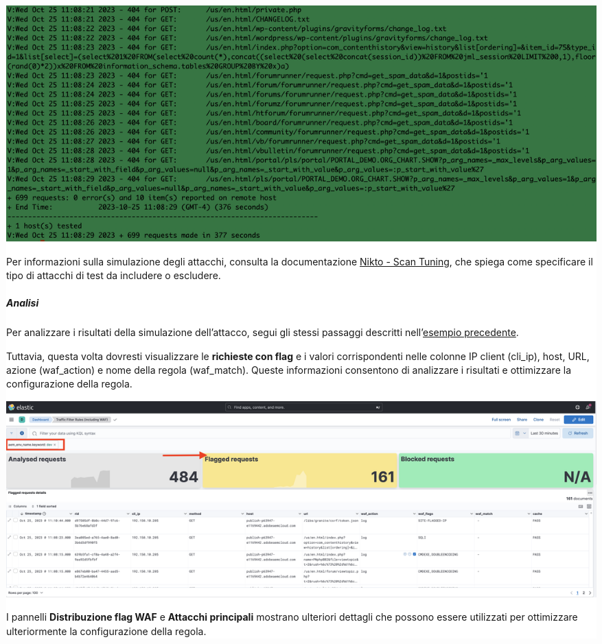   ![Simulazione attacco Nikto](./assets/nikto-attack.png)

  Per informazioni sulla simulazione degli attacchi, consulta la documentazione [Nikto - Scan Tuning](https://github.com/sullo/nikto/wiki/Scan-Tuning), che spiega come specificare il tipo di attacchi di test da includere o escludere.

##### Analisi

Per analizzare i risultati della simulazione dell’attacco, segui gli stessi passaggi descritti nell’[esempio precedente](#analyzing).

Tuttavia, questa volta dovresti visualizzare le **richieste con flag** e i valori corrispondenti nelle colonne IP client (cli_ip), host, URL, azione (waf_action) e nome della regola (waf_match). Queste informazioni consentono di analizzare i risultati e ottimizzare la configurazione della regola.

![Dashboard strumento ELK: richiesta con contrassegno WAF](./assets/elk-tool-dashboard-waf-flagged.png)

I pannelli **Distribuzione flag WAF** e **Attacchi principali** mostrano ulteriori dettagli che possono essere utilizzati per ottimizzare ulteriormente la configurazione della regola.
